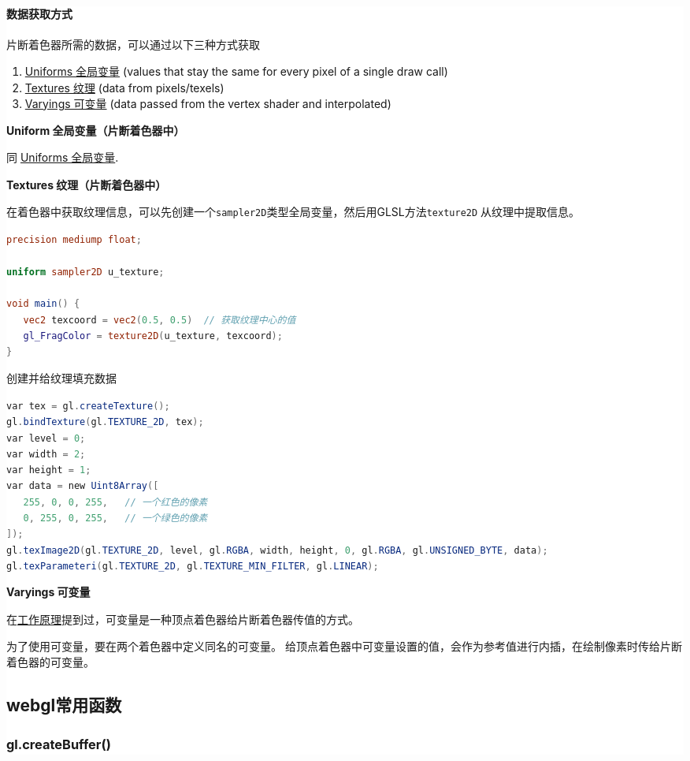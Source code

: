 #### 数据获取方式

片断着色器所需的数据，可以通过以下三种方式获取

1. [Uniforms 全局变量](https://webglfundamentals.org/webgl/lessons/zh_cn/webgl-shaders-and-glsl.html#uniforms-) (values that stay the same for every pixel of a single draw call)
2. [Textures 纹理](https://webglfundamentals.org/webgl/lessons/zh_cn/webgl-shaders-and-glsl.html#textures-) (data from pixels/texels)
3. [Varyings 可变量](https://webglfundamentals.org/webgl/lessons/zh_cn/webgl-shaders-and-glsl.html#varyings-) (data passed from the vertex shader and interpolated)

**Uniform 全局变量（片断着色器中）**

同 [Uniforms 全局变量](https://webglfundamentals.org/webgl/lessons/zh_cn/webgl-shaders-and-glsl.html#uniforms-).

**Textures 纹理（片断着色器中）**

在着色器中获取纹理信息，可以先创建一个`sampler2D`类型全局变量，然后用GLSL方法`texture2D` 从纹理中提取信息。

```glsl
precision mediump float;

uniform sampler2D u_texture;

void main() {
   vec2 texcoord = vec2(0.5, 0.5)  // 获取纹理中心的值
   gl_FragColor = texture2D(u_texture, texcoord);
}
```

创建并给纹理填充数据

```glsl
var tex = gl.createTexture();
gl.bindTexture(gl.TEXTURE_2D, tex);
var level = 0;
var width = 2;
var height = 1;
var data = new Uint8Array([
   255, 0, 0, 255,   // 一个红色的像素
   0, 255, 0, 255,   // 一个绿色的像素
]);
gl.texImage2D(gl.TEXTURE_2D, level, gl.RGBA, width, height, 0, gl.RGBA, gl.UNSIGNED_BYTE, data);
gl.texParameteri(gl.TEXTURE_2D, gl.TEXTURE_MIN_FILTER, gl.LINEAR);
```

**Varyings 可变量**

在[工作原理](https://webglfundamentals.org/webgl/lessons/zh_cn/webgl-how-it-works.html)提到过，可变量是一种顶点着色器给片断着色器传值的方式。

为了使用可变量，要在两个着色器中定义同名的可变量。 给顶点着色器中可变量设置的值，会作为参考值进行内插，在绘制像素时传给片断着色器的可变量。

## webgl常用函数

### gl.createBuffer()
